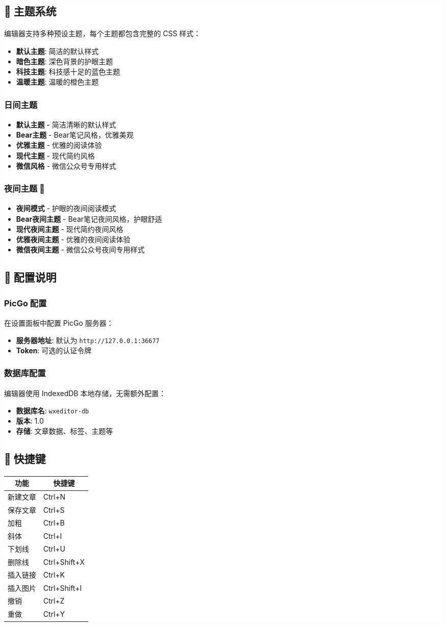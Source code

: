 
## 🎨 主题系统

编辑器支持多种预设主题，每个主题都包含完整的 CSS 样式：

- **默认主题**: 简洁的默认样式
- **暗色主题**: 深色背景的护眼主题
- **科技主题**: 科技感十足的蓝色主题
- **温暖主题**: 温暖的橙色主题

### 日间主题
- **默认主题** - 简洁清晰的默认样式
- **Bear主题** - Bear笔记风格，优雅美观
- **优雅主题** - 优雅的阅读体验
- **现代主题** - 现代简约风格
- **微信风格** - 微信公众号专用样式

### 夜间主题 🌙
- **夜间模式** - 护眼的夜间阅读模式
- **Bear夜间主题** - Bear笔记夜间风格，护眼舒适
- **现代夜间主题** - 现代简约夜间风格
- **优雅夜间主题** - 优雅的夜间阅读体验
- **微信夜间主题** - 微信公众号夜间专用样式

## 🔧 配置说明

### PicGo 配置
在设置面板中配置 PicGo 服务器：
- **服务器地址**: 默认为 `http://127.0.0.1:36677`
- **Token**: 可选的认证令牌

### 数据库配置
编辑器使用 IndexedDB 本地存储，无需额外配置：
- **数据库名**: `wxeditor-db`
- **版本**: 1.0
- **存储**: 文章数据、标签、主题等

## 📝 快捷键

| 功能 | 快捷键 |
|------|--------|
| 新建文章 | Ctrl+N |
| 保存文章 | Ctrl+S |
| 加粗 | Ctrl+B |
| 斜体 | Ctrl+I |
| 下划线 | Ctrl+U |
| 删除线 | Ctrl+Shift+X |
| 插入链接 | Ctrl+K |
| 插入图片 | Ctrl+Shift+I |
| 撤销 | Ctrl+Z |
| 重做 | Ctrl+Y |
